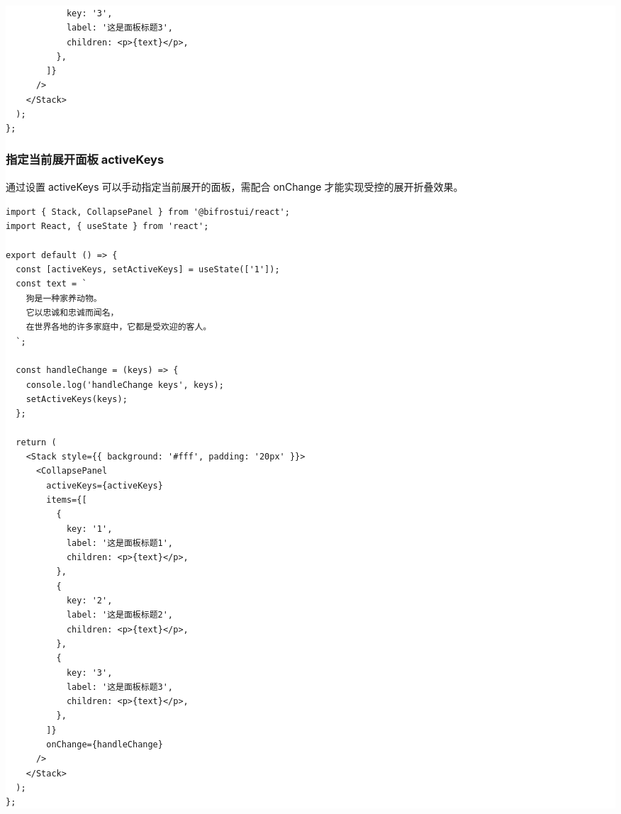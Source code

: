 ```tsx
            key: '3',
            label: '这是面板标题3',
            children: <p>{text}</p>,
          },
        ]}
      />
    </Stack>
  );
};
```

### 指定当前展开面板 activeKeys

通过设置 activeKeys 可以手动指定当前展开的面板，需配合 onChange 才能实现受控的展开折叠效果。

```tsx
import { Stack, CollapsePanel } from '@bifrostui/react';
import React, { useState } from 'react';

export default () => {
  const [activeKeys, setActiveKeys] = useState(['1']);
  const text = `
    狗是一种家养动物。
    它以忠诚和忠诚而闻名，
    在世界各地的许多家庭中，它都是受欢迎的客人。
  `;

  const handleChange = (keys) => {
    console.log('handleChange keys', keys);
    setActiveKeys(keys);
  };

  return (
    <Stack style={{ background: '#fff', padding: '20px' }}>
      <CollapsePanel
        activeKeys={activeKeys}
        items={[
          {
            key: '1',
            label: '这是面板标题1',
            children: <p>{text}</p>,
          },
          {
            key: '2',
            label: '这是面板标题2',
            children: <p>{text}</p>,
          },
          {
            key: '3',
            label: '这是面板标题3',
            children: <p>{text}</p>,
          },
        ]}
        onChange={handleChange}
      />
    </Stack>
  );
};
```
